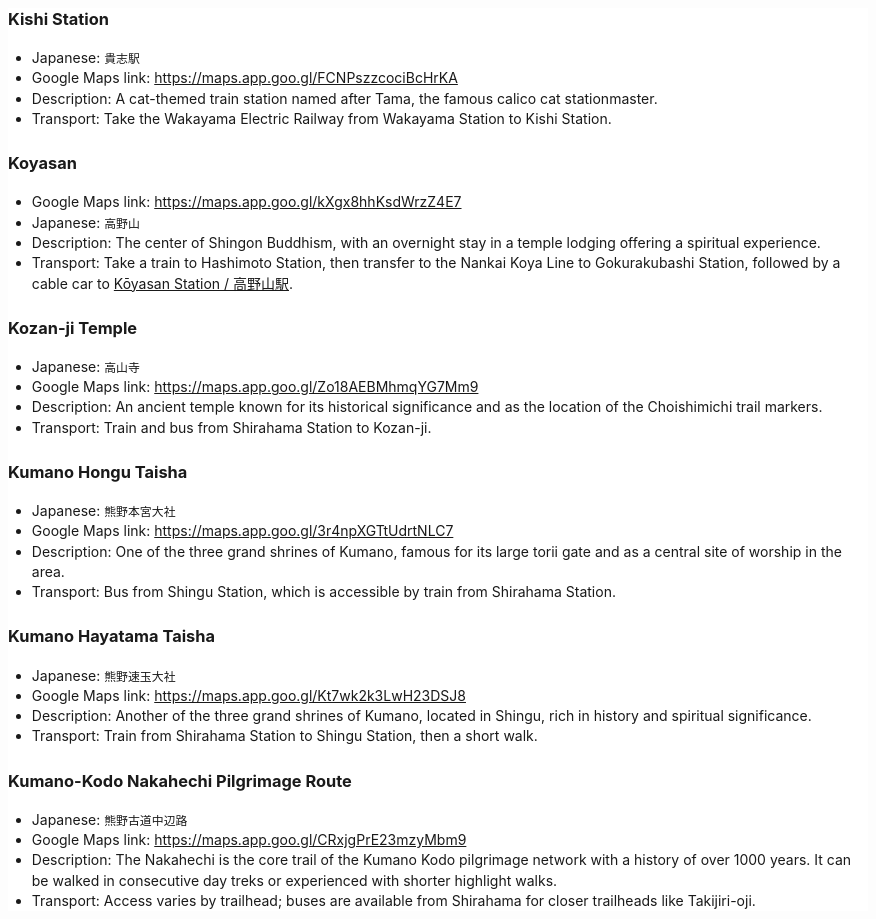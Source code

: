 
### Kishi Station

* Japanese: `貴志駅`
* Google Maps link: <https://maps.app.goo.gl/FCNPszzcociBcHrKA>
* Description: A cat-themed train station named after Tama, the famous calico cat stationmaster.
* Transport: Take the Wakayama Electric Railway from Wakayama Station to Kishi Station.


### Koyasan

* Google Maps link: <https://maps.app.goo.gl/kXgx8hhKsdWrzZ4E7>
* Japanese: `高野山`
* Description: The center of Shingon Buddhism, with an overnight stay in a temple lodging offering a spiritual experience.
* Transport: Take a train to Hashimoto Station, then transfer to the Nankai Koya Line to Gokurakubashi Station, followed by a cable car to [Kōyasan Station / 高野山駅](https://maps.app.goo.gl/Zk3FV3ZzxcBhh4xb6).


### Kozan-ji Temple

* Japanese: `高山寺`
* Google Maps link: <https://maps.app.goo.gl/Zo18AEBMhmqYG7Mm9>
* Description: An ancient temple known for its historical significance and as the location of the Choishimichi trail markers.
* Transport: Train and bus from Shirahama Station to Kozan-ji.


### Kumano Hongu Taisha

* Japanese: `熊野本宮大社`
* Google Maps link: <https://maps.app.goo.gl/3r4npXGTtUdrtNLC7>
* Description: One of the three grand shrines of Kumano, famous for its large torii gate and as a central site of worship in the area.
* Transport: Bus from Shingu Station, which is accessible by train from Shirahama Station.


### Kumano Hayatama Taisha

* Japanese: `熊野速玉大社`
* Google Maps link: <https://maps.app.goo.gl/Kt7wk2k3LwH23DSJ8>
* Description: Another of the three grand shrines of Kumano, located in Shingu, rich in history and spiritual significance.
* Transport: Train from Shirahama Station to Shingu Station, then a short walk.


### Kumano-Kodo Nakahechi Pilgrimage Route

* Japanese: `熊野古道中辺路`
* Google Maps link: <https://maps.app.goo.gl/CRxjgPrE23mzyMbm9>
* Description: The Nakahechi is the core trail of the Kumano Kodo pilgrimage network with a history of over 1000 years. It can be walked in consecutive day treks or experienced with shorter highlight walks.
* Transport: Access varies by trailhead; buses are available from Shirahama for closer trailheads like Takijiri-oji.

